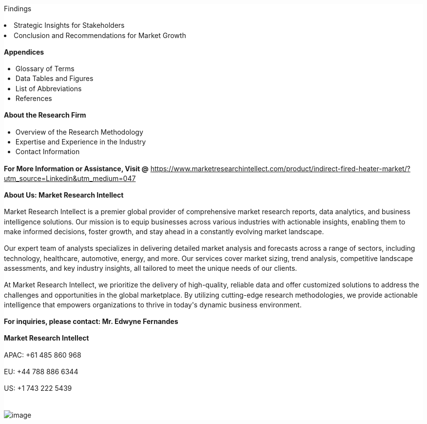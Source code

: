 Findings</li><li>Strategic Insights for Stakeholders</li><li>Conclusion and Recommendations for Market Growth</li></ul><p><strong>Appendices</strong></p><ul><li>Glossary of Terms</li><li>Data Tables and Figures</li><li>List of Abbreviations</li><li>References</li></ul><p><strong>About the Research Firm</strong></p><ul><li>Overview of the Research Methodology</li><li>Expertise and Experience in the Industry</li><li>Contact Information</li></ul></div><div class="article-main__content" data-test-id="publishing-text-block"><p><span class="font-[700]"><strong>For More Information or Assistance, Visit @</strong>&nbsp;<a href="https://www.marketresearchintellect.com/product/indirect-fired-heater-market/?utm_source=Linkedin&utm_medium=047">https://www.marketresearchintellect.com/product/indirect-fired-heater-market/?utm_source=Linkedin&utm_medium=047</a></span></p><p><strong>About Us: Market Research Intellect</strong></p><p>Market Research Intellect is a premier global provider of comprehensive market research reports, data analytics, and business intelligence solutions. Our mission is to equip businesses across various industries with actionable insights, enabling them to make informed decisions, foster growth, and stay ahead in a constantly evolving market landscape.</p><p>Our expert team of analysts specializes in delivering detailed market analysis and forecasts across a range of sectors, including technology, healthcare, automotive, energy, and more. Our services cover market sizing, trend analysis, competitive landscape assessments, and key industry insights, all tailored to meet the unique needs of our clients.</p><p>At Market Research Intellect, we prioritize the delivery of high-quality, reliable data and offer customized solutions to address the challenges and opportunities in the global marketplace. By utilizing cutting-edge research methodologies, we provide actionable intelligence that empowers organizations to thrive in today's dynamic business environment.</p><p><strong>For inquiries, please contact: Mr. Edwyne Fernandes</strong></p><p><strong>Market Research Intellect</strong></p><p>APAC: +61 485 860 968</p><p>EU: +44 788 886 6344</p><p>US: +1 743 222 5439</p></div><div class="article-main__content" data-test-id="publishing-text-block">&nbsp;</div>
![image](https://github.com/user-attachments/assets/3402f8e7-dd60-404b-a59f-e08efd342b95)
